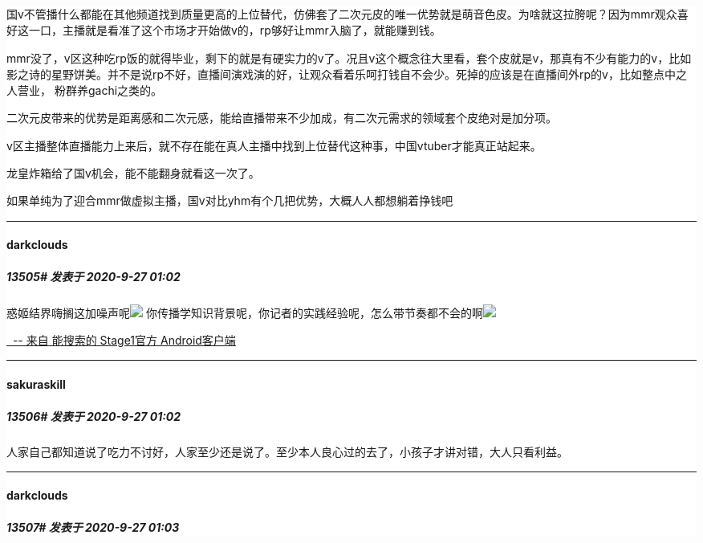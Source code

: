 
国v不管播什么都能在其他频道找到质量更高的上位替代，仿佛套了二次元皮的唯一优势就是萌音色皮。为啥就这拉胯呢？因为mmr观众喜好这一口，主播就是看准了这个市场才开始做v的，rp够好让mmr入脑了，就能赚到钱。


mmr没了，v区这种吃rp饭的就得毕业，剩下的就是有硬实力的v了。况且v这个概念往大里看，套个皮就是v，那真有不少有能力的v，比如影之诗的星野饼美。并不是说rp不好，直播间演戏演的好，让观众看着乐呵打钱自不会少。死掉的应该是在直播间外rp的v，比如整点中之人营业， 粉群养gachi之类的。


二次元皮带来的优势是距离感和二次元感，能给直播带来不少加成，有二次元需求的领域套个皮绝对是加分项。


v区主播整体直播能力上来后，就不存在能在真人主播中找到上位替代这种事，中国vtuber才能真正站起来。


龙皇炸箱给了国v机会，能不能翻身就看这一次了。


如果单纯为了迎合mmr做虚拟主播，国v对比yhm有个几把优势，大概人人都想躺着挣钱吧







-----

####  darkclouds  
##### 13505#       发表于 2020-9-27 01:02




惑姬结界嗨搁这加噪声呢<img src="https://static.saraba1st.com/image/smiley/face2017/118.png" referrerpolicy="no-referrer">
你传播学知识背景呢，你记者的实践经验呢，怎么带节奏都不会的啊<img src="https://static.saraba1st.com/image/smiley/face2017/118.png" referrerpolicy="no-referrer">

[  -- 来自 能搜索的 Stage1官方 Android客户端](https://www.coolapk.com/apk/140634)







-----

####  sakuraskill  
##### 13506#       发表于 2020-9-27 01:02




人家自己都知道说了吃力不讨好，人家至少还是说了。至少本人良心过的去了，小孩子才讲对错，大人只看利益。







-----

####  darkclouds  
##### 13507#       发表于 2020-9-27 01:03


